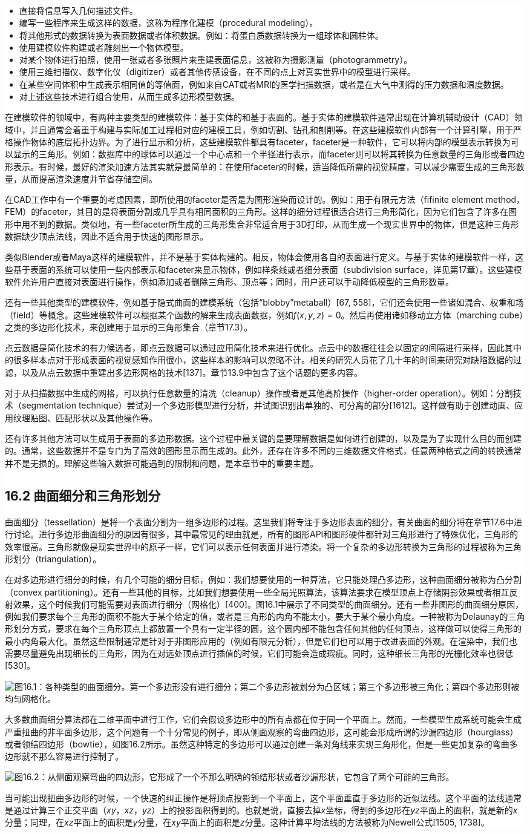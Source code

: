 -   直接将信息写入几何描述文件。
-   编写一些程序来生成这样的数据，这称为程序化建模（procedural modeling）。
-   将其他形式的数据转换为表面数据或者体积数据。例如：将蛋白质数据转换为一组球体和圆柱体。
-   使用建模软件构建或者雕刻出一个物体模型。
-   对某个物体进行拍照，使用一张或者多张照片来重建表面信息，这被称为摄影测量（photogrammetry）。
-   使用三维扫描仪、数字化仪（digitizer）或者其他传感设备，在不同的点上对真实世界中的模型进行采样。
-   在某些空间体积中生成表示相同值的等值面，例如来自CAT或者MRI的医学扫描数据，或者是在大气中测得的压力数据和温度数据。
-   对上述这些技术进行组合使用，从而生成多边形模型数据。

在建模软件的领域中，有两种主要类型的建模软件：基于实体的和基于表面的。基于实体的建模软件通常出现在计算机辅助设计（CAD）领域中，并且通常会着重于构建与实际加工过程相对应的建模工具，例如切割、钻孔和刨削等。在这些建模软件内部有一个计算引擎，用于严格操作物体的底层拓扑边界。为了进行显示和分析，这些建模软件都具有faceter，faceter是一种软件，它可以将内部的模型表示转换为可以显示的三角形。例如：数据库中的球体可以通过一个中心点和一个半径进行表示，而faceter则可以将其转换为任意数量的三角形或者四边形表示。有时候，最好的渲染加速方法其实就是最简单的：在使用faceter的时候，适当降低所需的视觉精度，可以减少需要生成的三角形数量，从而提高渲染速度并节省存储空间。

在CAD工作中有一个重要的考虑因素，即所使用的faceter是否是为图形渲染而设计的。例如：用于有限元方法（fifinite element method，FEM）的faceter，其目的是将表面分割成几乎具有相同面积的三角形。这样的细分过程很适合进行三角形简化，因为它们包含了许多在图形中用不到的数据。类似地，有一些faceter所生成的三角形集合非常适合用于3D打印，从而生成一个现实世界中的物体，但是这种三角形数据缺少顶点法线，因此不适合用于快速的图形显示。

类似Blender或者Maya这样的建模软件，并不是基于实体构建的。相反，物体会使用各自的表面进行定义。与基于实体的建模软件一样，这些基于表面的系统可以使用一些内部表示和faceter来显示物体，例如样条线或者细分表面（subdivision surface，详见第17章）。这些建模软件允许用户直接对表面进行操作，例如添加或者删除三角形、顶点等；同时，用户还可以手动降低模型的三角形数量。

还有一些其他类型的建模软件，例如基于隐式曲面的建模系统（包括“blobby”metaball）\[67, 558]，它们还会使用一些诸如混合、权重和场（field）等概念。这些建模软件可以根据某个函数的解来生成表面数据，例如$f(x, y, z) = 0$。然后再使用诸如移动立方体（marching cube）之类的多边形化技术，来创建用于显示的三角形集合（章节17.3）。

点云数据是简化技术的有力候选者，即点云数据可以通过应用简化技术来进行优化。点云中的数据往往会以固定的间隔进行采样，因此其中的很多样本点对于形成表面的视觉感知作用很小，这些样本的影响可以忽略不计。相关的研究人员花了几十年的时间来研究对缺陷数据的过滤，以及从点云数据中重建出多边形网格的技术\[137]。章节13.9中包含了这个话题的更多内容。

对于从扫描数据中生成的网格，可以执行任意数量的清洗（cleanup）操作或者是其他高阶操作（higher-order operation）。例如：分割技术（segmentation technique）尝试对一个多边形模型进行分析，并试图识别出单独的、可分离的部分\[1612]。这样做有助于创建动画、应用纹理贴图、匹配形状以及其他操作等。

还有许多其他方法可以生成用于表面的多边形数据。这个过程中最关键的是要理解数据是如何进行创建的，以及是为了实现什么目的而创建的。通常，这些数据并不是专门为了高效的图形显示而生成的。此外，还存在许多不同的三维数据文件格式，任意两种格式之间的转换通常并不是无损的。理解这些输入数据可能遇到的限制和问题，是本章节中的重要主题。

## 16.2 曲面细分和三角形划分

曲面细分（tessellation）是将一个表面分割为一组多边形的过程。这里我们将专注于多边形表面的细分，有关曲面的细分将在章节17.6中进行讨论。进行多边形曲面细分的原因有很多，其中最常见的理由就是，所有的图形API和图形硬件都针对三角形进行了特殊优化，三角形的效率很高。三角形就像是现实世界中的原子一样，它们可以表示任何表面并进行渲染。将一个复杂的多边形转换为三角形的过程被称为三角形划分（triangulation）。

在对多边形进行细分的时候，有几个可能的细分目标，例如：我们想要使用的一种算法，它只能处理凸多边形，这种曲面细分被称为凸分割（convex partitioning）。还有一些其他的目标，比如我们想要使用一些全局光照算法，该算法要求在模型顶点上存储阴影效果或者相互反射效果，这个时候我们可能需要对表面进行细分（网格化）\[400]。图16.1中展示了不同类型的曲面细分。还有一些非图形的曲面细分原因，例如我们要求每个三角形的面积不能大于某个给定的值，或者是三角形的内角不能太小，要大于某个最小角度。一种被称为Delaunay的三角形划分方式，要求在每个三角形顶点上都放置一个具有一定半径的圆，这个圆内部不能包含任何其他的任何顶点，这样做可以使得三角形的最小内角最大化。虽然这些限制通常是针对于非图形应用的（例如有限元分析），但是它们也可以用于改进表面的外观。在渲染中，我们也需要尽量避免出现细长的三角形，因为在对远处顶点进行插值的时候，它们可能会造成瑕疵。同时，这种细长三角形的光栅化效率也很低\[530]。

![图16.1：各种类型的曲面细分。第一个多边形没有进行细分；第二个多边形被划分为凸区域；第三个多边形被三角化；第四个多边形则被均匀网格化。](images/Chapter-16/202309051950881.png "图16.1：各种类型的曲面细分。第一个多边形没有进行细分；第二个多边形被划分为凸区域；第三个多边形被三角化；第四个多边形则被均匀网格化。")

大多数曲面细分算法都在二维平面中进行工作，它们会假设多边形中的所有点都在位于同一个平面上。然而，一些模型生成系统可能会生成严重扭曲的非平面多边形，这个问题有一个十分常见的例子，即从侧面观察的弯曲四边形，这可能会形成所谓的沙漏四边形（hourglass）或者领结四边形（bowtie），如图16.2所示。虽然这种特定的多边形可以通过创建一条对角线来实现三角形化，但是一些更加复杂的弯曲多边形就不那么容易进行控制了。

![图16.2：从侧面观察弯曲的四边形，它形成了一个不那么明确的领结形状或者沙漏形状，它包含了两个可能的三角形。](images/Chapter-16/image_I6pxFTjUNF.png "图16.2：从侧面观察弯曲的四边形，它形成了一个不那么明确的领结形状或者沙漏形状，它包含了两个可能的三角形。")

当可能出现扭曲多边形的时候，一个快速的纠正操作是将顶点投影到一个平面上，这个平面垂直于多边形的近似法线。这个平面的法线通常是通过计算三个正交平面（$xy$，$xz$，$yz$）上的投影面积得到的。也就是说，直接去掉$x$坐标，得到的多边形在$yz$平面上的面积，就是新的$x$分量；同理，在$xz$平面上的面积是$y$分量，在$xy$平面上的面积是$z$分量。这种计算平均法线的方法被称为Newell公式\[1505, 1738]。
